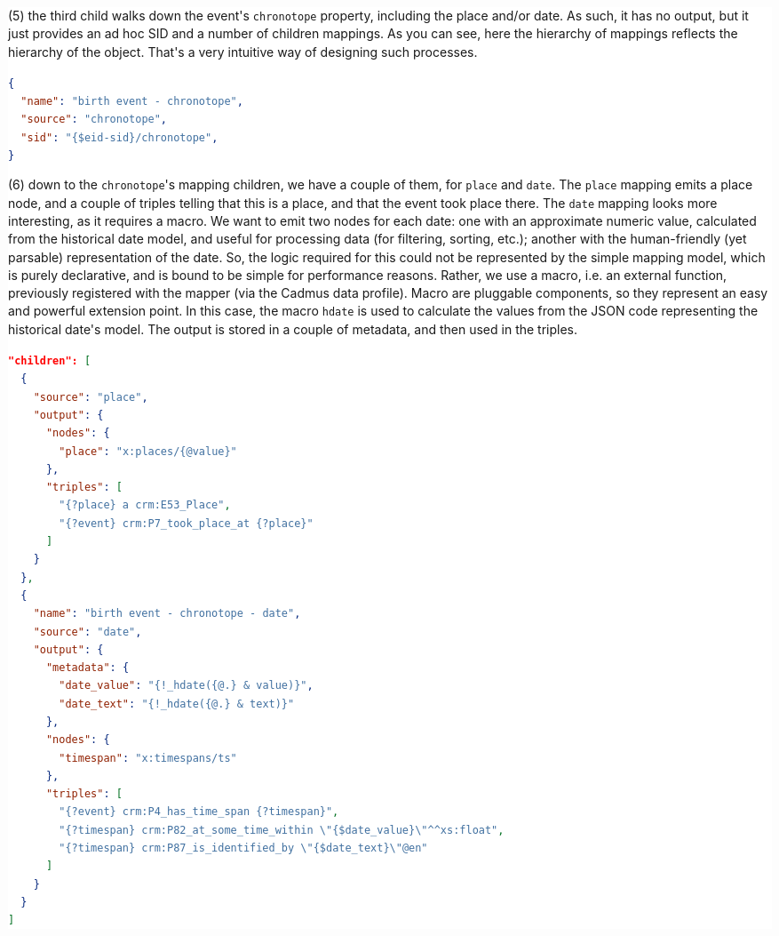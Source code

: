 (5) the third child walks down the event's `chronotope` property, including the place and/or date. As such, it has no output, but it just provides an ad hoc SID and a number of children mappings. As you can see, here the hierarchy of mappings reflects the hierarchy of the object. That's a very intuitive way of designing such processes.

```json
{
  "name": "birth event - chronotope",
  "source": "chronotope",
  "sid": "{$eid-sid}/chronotope",
}
```

(6) down to the `chronotope`'s mapping children, we have a couple of them, for `place` and `date`. The `place` mapping emits a place node, and a couple of triples telling that this is a place, and that the event took place there. The `date` mapping looks more interesting, as it requires a macro. We want to emit two nodes for each date: one with an approximate numeric value, calculated from the historical date model, and useful for processing data (for filtering, sorting, etc.); another with the human-friendly (yet parsable) representation of the date. So, the logic required for this could not be represented by the simple mapping model, which is purely declarative, and is bound to be simple for performance reasons. Rather, we use a macro, i.e. an external function, previously registered with the mapper (via the Cadmus data profile). Macro are pluggable components, so they represent an easy and powerful extension point. In this case, the macro `hdate` is used to calculate the values from the JSON code representing the historical date's model. The output is stored in a couple of metadata, and then used in the triples.

```json
"children": [
  {
    "source": "place",
    "output": {
      "nodes": {
        "place": "x:places/{@value}"
      },
      "triples": [
        "{?place} a crm:E53_Place",
        "{?event} crm:P7_took_place_at {?place}"
      ]
    }
  },
  {
    "name": "birth event - chronotope - date",
    "source": "date",
    "output": {
      "metadata": {
        "date_value": "{!_hdate({@.} & value)}",
        "date_text": "{!_hdate({@.} & text)}"
      },
      "nodes": {
        "timespan": "x:timespans/ts"
      },
      "triples": [
        "{?event} crm:P4_has_time_span {?timespan}",
        "{?timespan} crm:P82_at_some_time_within \"{$date_value}\"^^xs:float",
        "{?timespan} crm:P87_is_identified_by \"{$date_text}\"@en"
      ]
    }
  }
]
```
